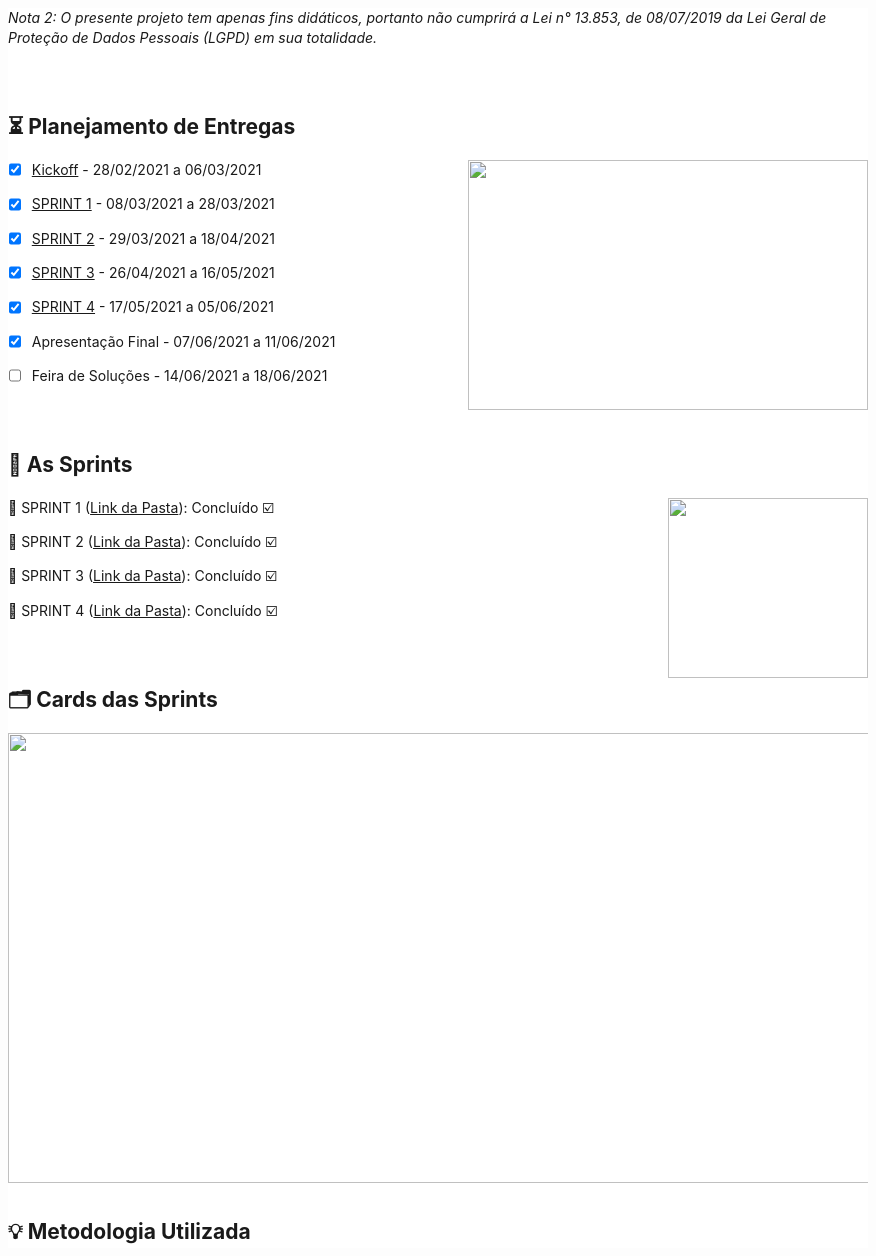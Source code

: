   _Nota 2: O presente projeto tem apenas fins didáticos, portanto não cumprirá a Lei n° 13.853, de 08/07/2019 da Lei Geral de Proteção de Dados Pessoais (LGPD) em sua totalidade._

<br>

## :hourglass_flowing_sand: Planejamento de Entregas

<img align="right" width="400" height="250" src="/Imagens Geral/planejamemtpimg.png">

- [x] [Kickoff](https://github.com/Time-1-ADS/ProjetoGSW/blob/sprints/SPRINT_1/Apresenta%C3%A7%C3%A3o%20Kickoff.pdf) - 28/02/2021 a 06/03/2021

- [x] [SPRINT 1](https://github.com/Time-1-ADS/ProjetoGSW/tree/sprints/SPRINT_1) - 08/03/2021 a 28/03/2021

- [x] [SPRINT 2](https://github.com/Time-1-ADS/ProjetoGSW/tree/sprints/SPRINT_2) - 29/03/2021 a 18/04/2021

- [x] [SPRINT 3](https://github.com/Time-1-ADS/ProjetoGSW/tree/sprints/SPRINT_3) - 26/04/2021 a 16/05/2021

- [x] [SPRINT 4](https://github.com/Time-1-ADS/ProjetoGSW/tree/sprints/SPRINT_4) - 17/05/2021 a 05/06/2021

- [x] Apresentação Final - 07/06/2021 a 11/06/2021

- [ ] Feira de Soluções - 14/06/2021 a 18/06/2021

<br>

## :date: As Sprints

<img align="right" width="200" height="180" src="/Imagens Geral/sprintsimg.png">

🔖 SPRINT 1 ([Link da Pasta](https://github.com/Time-1-ADS/ProjetoGSW/tree/sprints/SPRINT_1)):  Concluído ☑️ 

🔖 SPRINT 2 ([Link da Pasta](https://github.com/Time-1-ADS/ProjetoGSW/tree/sprints/SPRINT_2)):  Concluído ☑️ 

🔖 SPRINT 3 ([Link da Pasta](https://github.com/Time-1-ADS/ProjetoGSW/tree/sprints/SPRINT_3)):  Concluído ☑️  

🔖 SPRINT 4 ([Link da Pasta](https://github.com/Time-1-ADS/ProjetoGSW/tree/sprints/SPRINT_4)):  Concluído ☑️

<br>

## :card_index_dividers: Cards das Sprints
<img src="/Imagens Geral/cardsgit.png" width="1500" height="450">

<br>

## :bulb: Metodologia Utilizada
